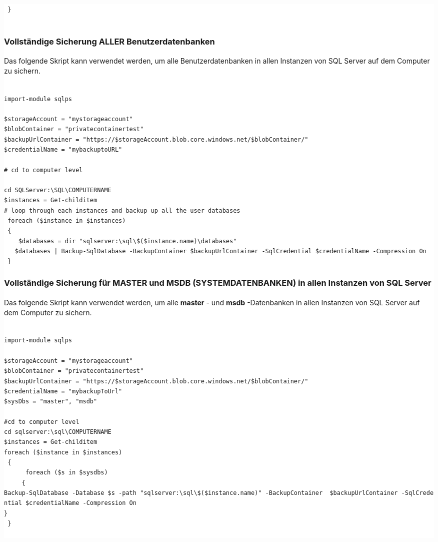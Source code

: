 ```  
 }  
  
```  
  
### <a name="full-database-backup-for-all-user-databases"></a>Vollständige Sicherung ALLER Benutzerdatenbanken  
 Das folgende Skript kann verwendet werden, um alle Benutzerdatenbanken in allen Instanzen von SQL Server auf dem Computer zu sichern.  
  
```  
  
import-module sqlps   
  
$storageAccount = "mystorageaccount"  
$blobContainer = "privatecontainertest"  
$backupUrlContainer = "https://$storageAccount.blob.core.windows.net/$blobContainer/"  
$credentialName = "mybackuptoURL"  
  
# cd to computer level  
  
cd SQLServer:\SQL\COMPUTERNAME  
$instances = Get-childitem   
# loop through each instances and backup up all the user databases  
 foreach ($instance in $instances)  
 {  
    $databases = dir "sqlserver:\sql\$($instance.name)\databases"  
   $databases | Backup-SqlDatabase -BackupContainer $backupUrlContainer -SqlCredential $credentialName -Compression On   
 }  
```  
  
### <a name="full-database-backup-for-master-and-msdb-system-databases-on-all-the-instances-of-sql-server"></a>Vollständige Sicherung für MASTER und MSDB (SYSTEMDATENBANKEN) in allen Instanzen von SQL Server  
 Das folgende Skript kann verwendet werden, um alle **master** - und **msdb** -Datenbanken in allen Instanzen von SQL Server auf dem Computer zu sichern.  
  
```  
  
import-module sqlps  
  
$storageAccount = "mystorageaccount"  
$blobContainer = "privatecontainertest"  
$backupUrlContainer = "https://$storageAccount.blob.core.windows.net/$blobContainer/"  
$credentialName = "mybackupToUrl"  
$sysDbs = "master", "msdb"  
  
#cd to computer level  
cd sqlserver:\sql\COMPUTERNAME  
$instances = Get-childitem   
foreach ($instance in $instances)  
 {  
      foreach ($s in $sysdbs)  
     {  
Backup-SqlDatabase -Database $s -path "sqlserver:\sql\$($instance.name)" -BackupContainer  $backupUrlContainer -SqlCredential $credentialName -Compression On   
}    
 }  
  
```  
  
